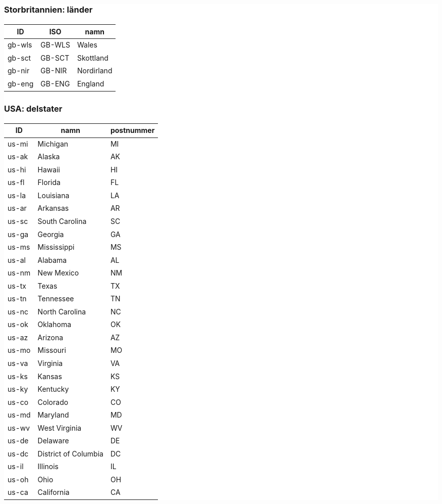 ### <a name="uk-countries"></a>Storbritannien: länder

| ID | ISO | namn |
| --- | --- | --- |
| gb-wls |GB-WLS |Wales |
| gb-sct |GB-SCT |Skottland |
| gb-nir |GB-NIR |Nordirland |
| gb-eng |GB-ENG |England |

### <a name="usa-states"></a>USA: delstater

| ID | namn | postnummer |
| --- | --- | --- |
| us-mi |Michigan |MI |
| us-ak |Alaska |AK |
| us-hi |Hawaii |HI |
| us-fl |Florida |FL |
| us-la |Louisiana |LA |
| us-ar |Arkansas |AR |
| us-sc |South Carolina |SC |
| us-ga |Georgia |GA |
| us-ms |Mississippi |MS |
| us-al |Alabama |AL |
| us-nm |New Mexico |NM |
| us-tx |Texas |TX |
| us-tn |Tennessee |TN |
| us-nc |North Carolina |NC |
| us-ok |Oklahoma |OK |
| us-az |Arizona |AZ |
| us-mo |Missouri |MO |
| us-va |Virginia |VA |
| us-ks |Kansas |KS |
| us-ky |Kentucky |KY |
| us-co |Colorado |CO |
| us-md |Maryland |MD |
| us-wv |West Virginia |WV |
| us-de |Delaware |DE |
| us-dc |District of Columbia |DC |
| us-il |Illinois |IL |
| us-oh |Ohio |OH |
| us-ca |California |CA |